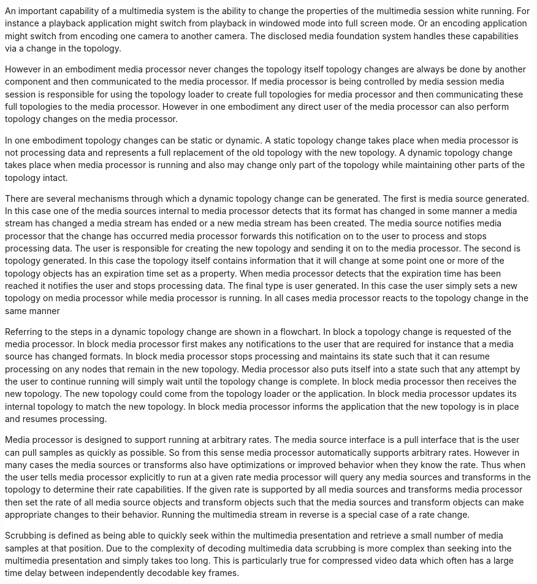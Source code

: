 An important capability of a multimedia system is the ability to change the properties of the multimedia session white running. For instance a playback application might switch from playback in windowed mode into full screen mode. Or an encoding application might switch from encoding one camera to another camera. The disclosed media foundation system handles these capabilities via a change in the topology.

However in an embodiment media processor never changes the topology itself topology changes are always be done by another component and then communicated to the media processor. If media processor is being controlled by media session media session is responsible for using the topology loader to create full topologies for media processor and then communicating these full topologies to the media processor. However in one embodiment any direct user of the media processor can also perform topology changes on the media processor.

In one embodiment topology changes can be static or dynamic. A static topology change takes place when media processor is not processing data and represents a full replacement of the old topology with the new topology. A dynamic topology change takes place when media processor is running and also may change only part of the topology while maintaining other parts of the topology intact.

There are several mechanisms through which a dynamic topology change can be generated. The first is media source generated. In this case one of the media sources internal to media processor detects that its format has changed in some manner a media stream has changed a media stream has ended or a new media stream has been created. The media source notifies media processor that the change has occurred media processor forwards this notification on to the user to process and stops processing data. The user is responsible for creating the new topology and sending it on to the media processor. The second is topology generated. In this case the topology itself contains information that it will change at some point one or more of the topology objects has an expiration time set as a property. When media processor detects that the expiration time has been reached it notifies the user and stops processing data. The final type is user generated. In this case the user simply sets a new topology on media processor while media processor is running. In all cases media processor reacts to the topology change in the same manner 

Referring to the steps in a dynamic topology change are shown in a flowchart. In block a topology change is requested of the media processor. In block media processor first makes any notifications to the user that are required for instance that a media source has changed formats. In block media processor stops processing and maintains its state such that it can resume processing on any nodes that remain in the new topology. Media processor also puts itself into a state such that any attempt by the user to continue running will simply wait until the topology change is complete. In block media processor then receives the new topology. The new topology could come from the topology loader or the application. In block media processor updates its internal topology to match the new topology. In block media processor informs the application that the new topology is in place and resumes processing.

Media processor is designed to support running at arbitrary rates. The media source interface is a pull interface that is the user can pull samples as quickly as possible. So from this sense media processor automatically supports arbitrary rates. However in many cases the media sources or transforms also have optimizations or improved behavior when they know the rate. Thus when the user tells media processor explicitly to run at a given rate media processor will query any media sources and transforms in the topology to determine their rate capabilities. If the given rate is supported by all media sources and transforms media processor then set the rate of all media source objects and transform objects such that the media sources and transform objects can make appropriate changes to their behavior. Running the multimedia stream in reverse is a special case of a rate change.

Scrubbing is defined as being able to quickly seek within the multimedia presentation and retrieve a small number of media samples at that position. Due to the complexity of decoding multimedia data scrubbing is more complex than seeking into the multimedia presentation and simply takes too long. This is particularly true for compressed video data which often has a large time delay between independently decodable key frames.
